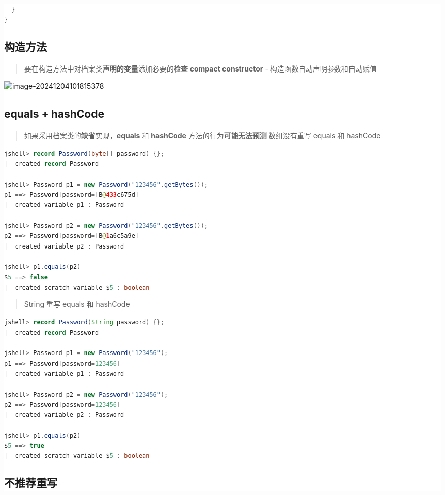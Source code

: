 ```java
  }
}
```

## 构造方法

> 要在构造方法中对档案类**声明的变量**添加必要的**检查**
> **compact constructor** - 构造函数自动声明参数和自动赋值

![image-20241204101815378](https://java-feature-1253868755.cos.ap-guangzhou.myqcloud.com/image-20241204101815378.png)

## equals + hashCode

> 如果采用档案类的**缺省**实现，**equals** 和 **hashCode** 方法的行为**可能无法预测**
> 数组没有重写 equals 和 hashCode

```java
jshell> record Password(byte[] password) {};
|  created record Password

jshell> Password p1 = new Password("123456".getBytes());
p1 ==> Password[password=[B@433c675d]
|  created variable p1 : Password

jshell> Password p2 = new Password("123456".getBytes());
p2 ==> Password[password=[B@1a6c5a9e]
|  created variable p2 : Password

jshell> p1.equals(p2)
$5 ==> false
|  created scratch variable $5 : boolean
```

> String 重写 equals 和 hashCode

```java
jshell> record Password(String password) {};
|  created record Password

jshell> Password p1 = new Password("123456");
p1 ==> Password[password=123456]
|  created variable p1 : Password

jshell> Password p2 = new Password("123456");
p2 ==> Password[password=123456]
|  created variable p2 : Password

jshell> p1.equals(p2)
$5 ==> true
|  created scratch variable $5 : boolean
```

## 不推荐重写
